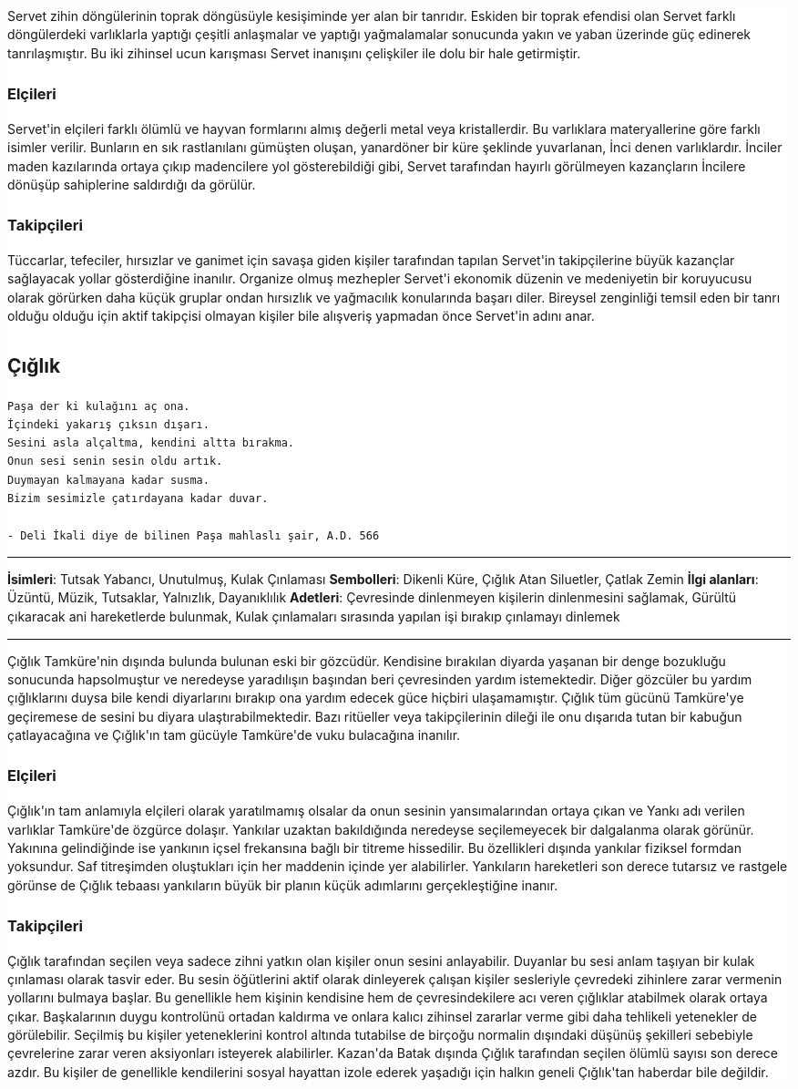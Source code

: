 Servet zihin döngülerinin toprak döngüsüyle kesişiminde yer alan bir tanrıdır. Eskiden bir toprak efendisi olan Servet farklı döngülerdeki varlıklarla yaptığı çeşitli anlaşmalar ve yaptığı yağmalamalar sonucunda yakın ve yaban üzerinde güç edinerek tanrılaşmıştır. Bu iki zihinsel ucun karışması Servet inanışını çelişkiler ile dolu bir hale getirmiştir. 
### Elçileri
Servet'in elçileri farklı ölümlü ve hayvan formlarını almış değerli metal veya kristallerdir. Bu varlıklara materyallerine göre farklı isimler verilir. Bunların en sık rastlanılanı gümüşten oluşan, yanardöner bir küre şeklinde yuvarlanan, İnci denen varlıklardır. İnciler maden kazılarında ortaya çıkıp madencilere yol gösterebildiği gibi, Servet tarafından hayırlı görülmeyen kazançların İncilere dönüşüp sahiplerine saldırdığı da görülür.
### Takipçileri
Tüccarlar, tefeciler, hırsızlar ve ganimet için savaşa giden kişiler tarafından tapılan Servet'in takipçilerine büyük kazançlar sağlayacak yollar gösterdiğine inanılır. Organize olmuş mezhepler Servet'i ekonomik düzenin ve medeniyetin bir koruyucusu olarak görürken daha küçük gruplar ondan hırsızlık ve yağmacılık konularında başarı diler. Bireysel zenginliği temsil eden bir tanrı olduğu olduğu için aktif takipçisi olmayan kişiler bile alışveriş yapmadan önce Servet'in adını anar.

## Çığlık
```
Paşa der ki kulağını aç ona.
İçindeki yakarış çıksın dışarı.
Sesini asla alçaltma, kendini altta bırakma.
Onun sesi senin sesin oldu artık.
Duymayan kalmayana kadar susma.
Bizim sesimizle çatırdayana kadar duvar.

- Deli İkali diye de bilinen Paşa mahlaslı şair, A.D. 566
```
---
**İsimleri**: Tutsak Yabancı, Unutulmuş, Kulak Çınlaması
**Sembolleri**: Dikenli Küre, Çığlık Atan Siluetler, Çatlak Zemin
**İlgi alanları**: Üzüntü, Müzik, Tutsaklar, Yalnızlık, Dayanıklılık 
**Adetleri**: Çevresinde dinlenmeyen kişilerin dinlenmesini sağlamak, Gürültü çıkaracak ani hareketlerde bulunmak, Kulak çınlamaları sırasında yapılan işi bırakıp çınlamayı dinlemek

---
Çığlık Tamküre'nin dışında bulunda bulunan eski bir gözcüdür. Kendisine bırakılan diyarda yaşanan bir denge bozukluğu sonucunda hapsolmuştur ve neredeyse yaradılışın başından beri çevresinden yardım istemektedir. Diğer gözcüler bu yardım çığlıklarını duysa bile kendi diyarlarını bırakıp ona yardım edecek güce hiçbiri ulaşamamıştır. Çığlık tüm gücünü Tamküre'ye geçiremese de sesini bu diyara ulaştırabilmektedir. Bazı ritüeller veya takipçilerinin dileği ile onu dışarıda tutan bir kabuğun çatlayacağına ve Çığlık'ın tam gücüyle Tamküre'de vuku bulacağına inanılır.
### Elçileri
Çığlık'ın tam anlamıyla elçileri olarak yaratılmamış olsalar da onun sesinin yansımalarından ortaya çıkan ve Yankı adı verilen varlıklar Tamküre'de özgürce dolaşır. Yankılar uzaktan bakıldığında neredeyse seçilemeyecek bir dalgalanma olarak görünür. Yakınına gelindiğinde ise yankının içsel frekansına bağlı bir titreme hissedilir. Bu özellikleri dışında yankılar fiziksel formdan yoksundur. Saf titreşimden oluştukları için her maddenin içinde yer alabilirler. Yankıların hareketleri son derece tutarsız ve rastgele görünse de Çığlık tebaası yankıların büyük bir planın küçük adımlarını gerçekleştiğine inanır.
### Takipçileri
Çığlık tarafından seçilen veya sadece zihni yatkın olan kişiler onun sesini anlayabilir. Duyanlar  bu sesi anlam taşıyan bir kulak çınlaması olarak tasvir eder. Bu sesin öğütlerini aktif olarak dinleyerek çalışan kişiler sesleriyle çevredeki zihinlere zarar vermenin yollarını bulmaya başlar. Bu genellikle hem kişinin kendisine hem de çevresindekilere acı veren çığlıklar atabilmek olarak ortaya çıkar. Başkalarının duygu kontrolünü ortadan kaldırma ve onlara kalıcı zihinsel zararlar verme gibi daha tehlikeli yetenekler de görülebilir. Seçilmiş bu kişiler yeteneklerini kontrol altında tutabilse de birçoğu normalin dışındaki düşünüş şekilleri sebebiyle çevrelerine zarar veren aksiyonları isteyerek alabilirler. Kazan'da Batak dışında Çığlık tarafından seçilen ölümlü sayısı son derece azdır. Bu kişiler de genellikle kendilerini sosyal hayattan izole ederek yaşadığı için halkın geneli Çığlık'tan haberdar bile değildir.
